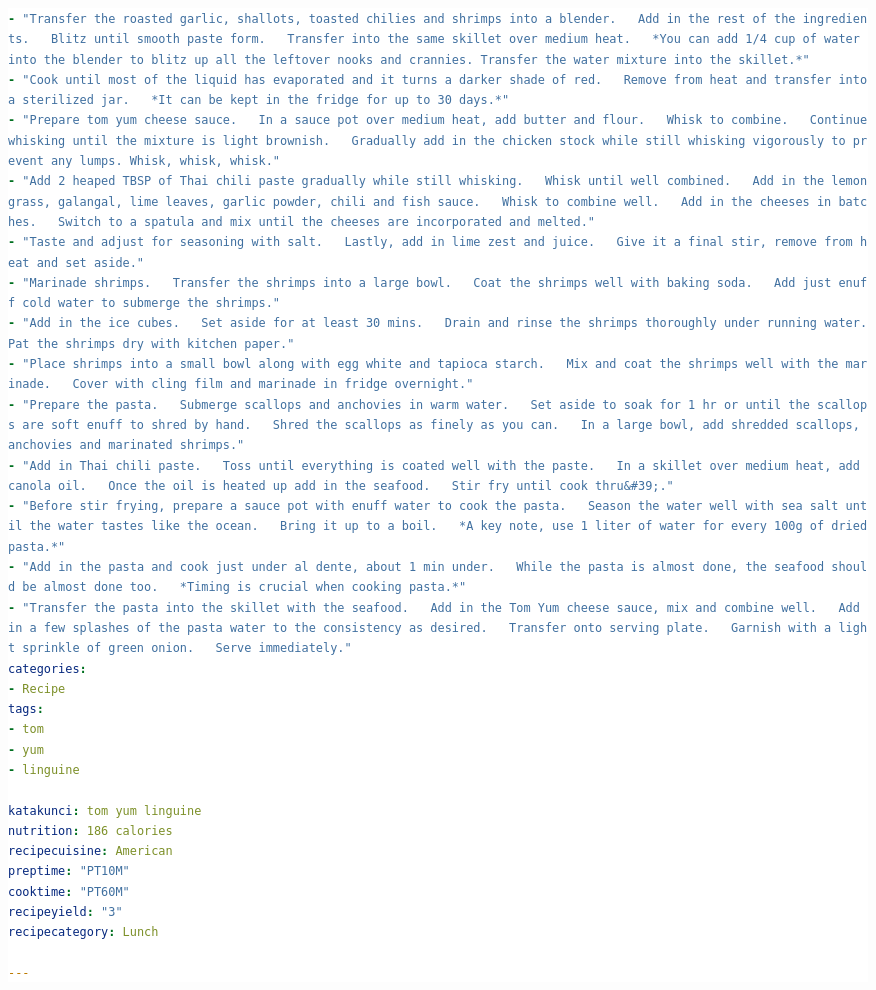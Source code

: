 ```yaml
- "Transfer the roasted garlic, shallots, toasted chilies and shrimps into a blender.   Add in the rest of the ingredients.   Blitz until smooth paste form.   Transfer into the same skillet over medium heat.   *You can add 1/4 cup of water into the blender to blitz up all the leftover nooks and crannies. Transfer the water mixture into the skillet.*"
- "Cook until most of the liquid has evaporated and it turns a darker shade of red.   Remove from heat and transfer into a sterilized jar.   *It can be kept in the fridge for up to 30 days.*"
- "Prepare tom yum cheese sauce.   In a sauce pot over medium heat, add butter and flour.   Whisk to combine.   Continue whisking until the mixture is light brownish.   Gradually add in the chicken stock while still whisking vigorously to prevent any lumps. Whisk, whisk, whisk."
- "Add 2 heaped TBSP of Thai chili paste gradually while still whisking.   Whisk until well combined.   Add in the lemongrass, galangal, lime leaves, garlic powder, chili and fish sauce.   Whisk to combine well.   Add in the cheeses in batches.   Switch to a spatula and mix until the cheeses are incorporated and melted."
- "Taste and adjust for seasoning with salt.   Lastly, add in lime zest and juice.   Give it a final stir, remove from heat and set aside."
- "Marinade shrimps.   Transfer the shrimps into a large bowl.   Coat the shrimps well with baking soda.   Add just enuff cold water to submerge the shrimps."
- "Add in the ice cubes.   Set aside for at least 30 mins.   Drain and rinse the shrimps thoroughly under running water.   Pat the shrimps dry with kitchen paper."
- "Place shrimps into a small bowl along with egg white and tapioca starch.   Mix and coat the shrimps well with the marinade.   Cover with cling film and marinade in fridge overnight."
- "Prepare the pasta.   Submerge scallops and anchovies in warm water.   Set aside to soak for 1 hr or until the scallops are soft enuff to shred by hand.   Shred the scallops as finely as you can.   In a large bowl, add shredded scallops, anchovies and marinated shrimps."
- "Add in Thai chili paste.   Toss until everything is coated well with the paste.   In a skillet over medium heat, add canola oil.   Once the oil is heated up add in the seafood.   Stir fry until cook thru&#39;."
- "Before stir frying, prepare a sauce pot with enuff water to cook the pasta.   Season the water well with sea salt until the water tastes like the ocean.   Bring it up to a boil.   *A key note, use 1 liter of water for every 100g of dried pasta.*"
- "Add in the pasta and cook just under al dente, about 1 min under.   While the pasta is almost done, the seafood should be almost done too.   *Timing is crucial when cooking pasta.*"
- "Transfer the pasta into the skillet with the seafood.   Add in the Tom Yum cheese sauce, mix and combine well.   Add in a few splashes of the pasta water to the consistency as desired.   Transfer onto serving plate.   Garnish with a light sprinkle of green onion.   Serve immediately."
categories:
- Recipe
tags:
- tom
- yum
- linguine

katakunci: tom yum linguine 
nutrition: 186 calories
recipecuisine: American
preptime: "PT10M"
cooktime: "PT60M"
recipeyield: "3"
recipecategory: Lunch

---
```
